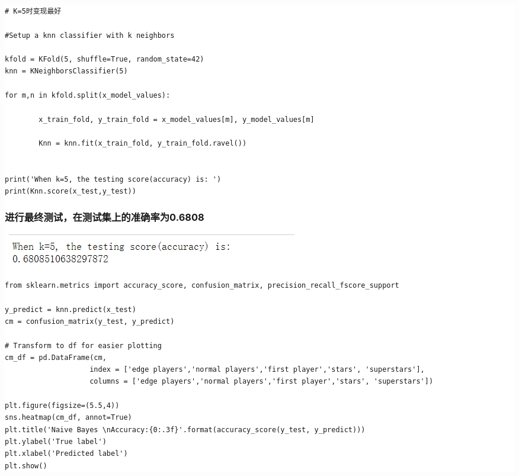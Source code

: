     # K=5时变现最好

    #Setup a knn classifier with k neighbors

    kfold = KFold(5, shuffle=True, random_state=42)
    knn = KNeighborsClassifier(5)

    for m,n in kfold.split(x_model_values):
            
            x_train_fold, y_train_fold = x_model_values[m], y_model_values[m]
            
            Knn = knn.fit(x_train_fold, y_train_fold.ravel())


    print('When k=5, the testing score(accuracy) is: ')
    print(Knn.score(x_test,y_test))
### 进行最终测试，在测试集上的准确率为0.6808
![](./pic/res.png)

    from sklearn.metrics import accuracy_score, confusion_matrix, precision_recall_fscore_support

    y_predict = knn.predict(x_test)
    cm = confusion_matrix(y_test, y_predict) 

    # Transform to df for easier plotting
    cm_df = pd.DataFrame(cm,
                        index = ['edge players','normal players','first player','stars', 'superstars'], 
                        columns = ['edge players','normal players','first player','stars', 'superstars'])

    plt.figure(figsize=(5.5,4))
    sns.heatmap(cm_df, annot=True)
    plt.title('Naive Bayes \nAccuracy:{0:.3f}'.format(accuracy_score(y_test, y_predict)))
    plt.ylabel('True label')
    plt.xlabel('Predicted label')
    plt.show()
